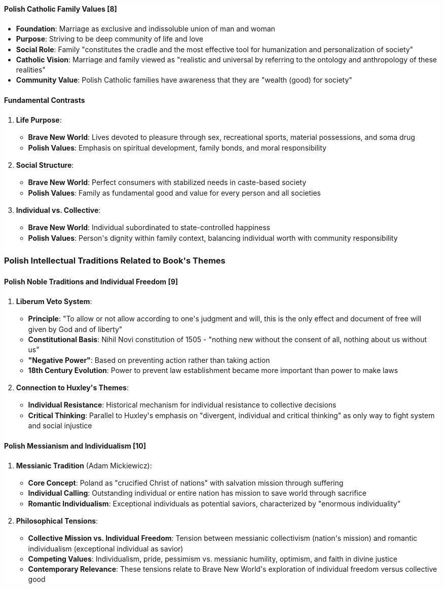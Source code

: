 #### Polish Catholic Family Values [8]
- **Foundation**: Marriage as exclusive and indissoluble union of man and woman
- **Purpose**: Striving to be deep community of life and love
- **Social Role**: Family "constitutes the cradle and the most effective tool for humanization and personalization of society"
- **Catholic Vision**: Marriage and family viewed as "realistic and universal by referring to the ontology and anthropology of these realities"
- **Community Value**: Polish Catholic families have awareness that they are "wealth (good) for society"

#### Fundamental Contrasts
1. **Life Purpose**:
   - **Brave New World**: Lives devoted to pleasure through sex, recreational sports, material possessions, and soma drug
   - **Polish Values**: Emphasis on spiritual development, family bonds, and moral responsibility

2. **Social Structure**:
   - **Brave New World**: Perfect consumers with stabilized needs in caste-based society
   - **Polish Values**: Family as fundamental good and value for every person and all societies

3. **Individual vs. Collective**:
   - **Brave New World**: Individual subordinated to state-controlled happiness
   - **Polish Values**: Person's dignity within family context, balancing individual worth with community responsibility

### Polish Intellectual Traditions Related to Book's Themes

#### Polish Noble Traditions and Individual Freedom [9]
1. **Liberum Veto System**:
   - **Principle**: "To allow or not allow according to one's judgment and will, this is the only effect and document of free will given by God and of liberty"
   - **Constitutional Basis**: Nihil Novi constitution of 1505 - "nothing new without the consent of all, nothing about us without us"
   - **"Negative Power"**: Based on preventing action rather than taking action
   - **18th Century Evolution**: Power to prevent law establishment became more important than power to make laws

2. **Connection to Huxley's Themes**:
   - **Individual Resistance**: Historical mechanism for individual resistance to collective decisions
   - **Critical Thinking**: Parallel to Huxley's emphasis on "divergent, individual and critical thinking" as only way to fight system and social injustice

#### Polish Messianism and Individualism [10]
1. **Messianic Tradition** (Adam Mickiewicz):
   - **Core Concept**: Poland as "crucified Christ of nations" with salvation mission through suffering
   - **Individual Calling**: Outstanding individual or entire nation has mission to save world through sacrifice
   - **Romantic Individualism**: Exceptional individuals as potential saviors, characterized by "enormous individuality"

2. **Philosophical Tensions**:
   - **Collective Mission vs. Individual Freedom**: Tension between messianic collectivism (nation's mission) and romantic individualism (exceptional individual as savior)
   - **Competing Values**: Individualism, pride, pessimism vs. messianic humility, optimism, and faith in divine justice
   - **Contemporary Relevance**: These tensions relate to Brave New World's exploration of individual freedom versus collective good

